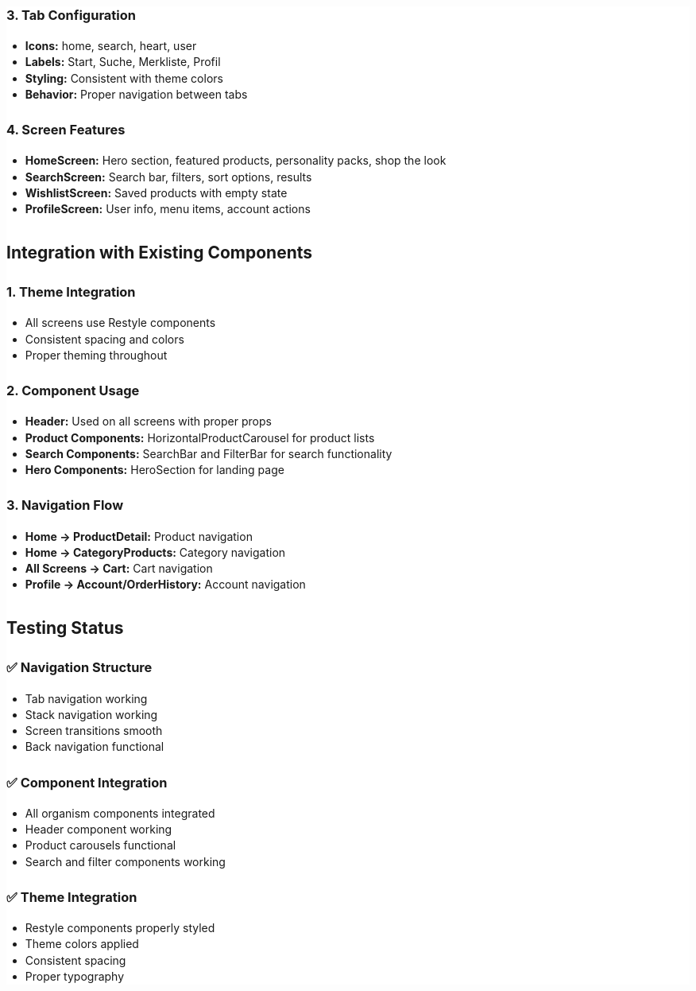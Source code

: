 ### 3. Tab Configuration
- **Icons:** home, search, heart, user
- **Labels:** Start, Suche, Merkliste, Profil
- **Styling:** Consistent with theme colors
- **Behavior:** Proper navigation between tabs

### 4. Screen Features
- **HomeScreen:** Hero section, featured products, personality packs, shop the look
- **SearchScreen:** Search bar, filters, sort options, results
- **WishlistScreen:** Saved products with empty state
- **ProfileScreen:** User info, menu items, account actions

## Integration with Existing Components

### 1. Theme Integration
- All screens use Restyle components
- Consistent spacing and colors
- Proper theming throughout

### 2. Component Usage
- **Header:** Used on all screens with proper props
- **Product Components:** HorizontalProductCarousel for product lists
- **Search Components:** SearchBar and FilterBar for search functionality
- **Hero Components:** HeroSection for landing page

### 3. Navigation Flow
- **Home → ProductDetail:** Product navigation
- **Home → CategoryProducts:** Category navigation
- **All Screens → Cart:** Cart navigation
- **Profile → Account/OrderHistory:** Account navigation

## Testing Status

### ✅ Navigation Structure
- Tab navigation working
- Stack navigation working
- Screen transitions smooth
- Back navigation functional

### ✅ Component Integration
- All organism components integrated
- Header component working
- Product carousels functional
- Search and filter components working

### ✅ Theme Integration
- Restyle components properly styled
- Theme colors applied
- Consistent spacing
- Proper typography
